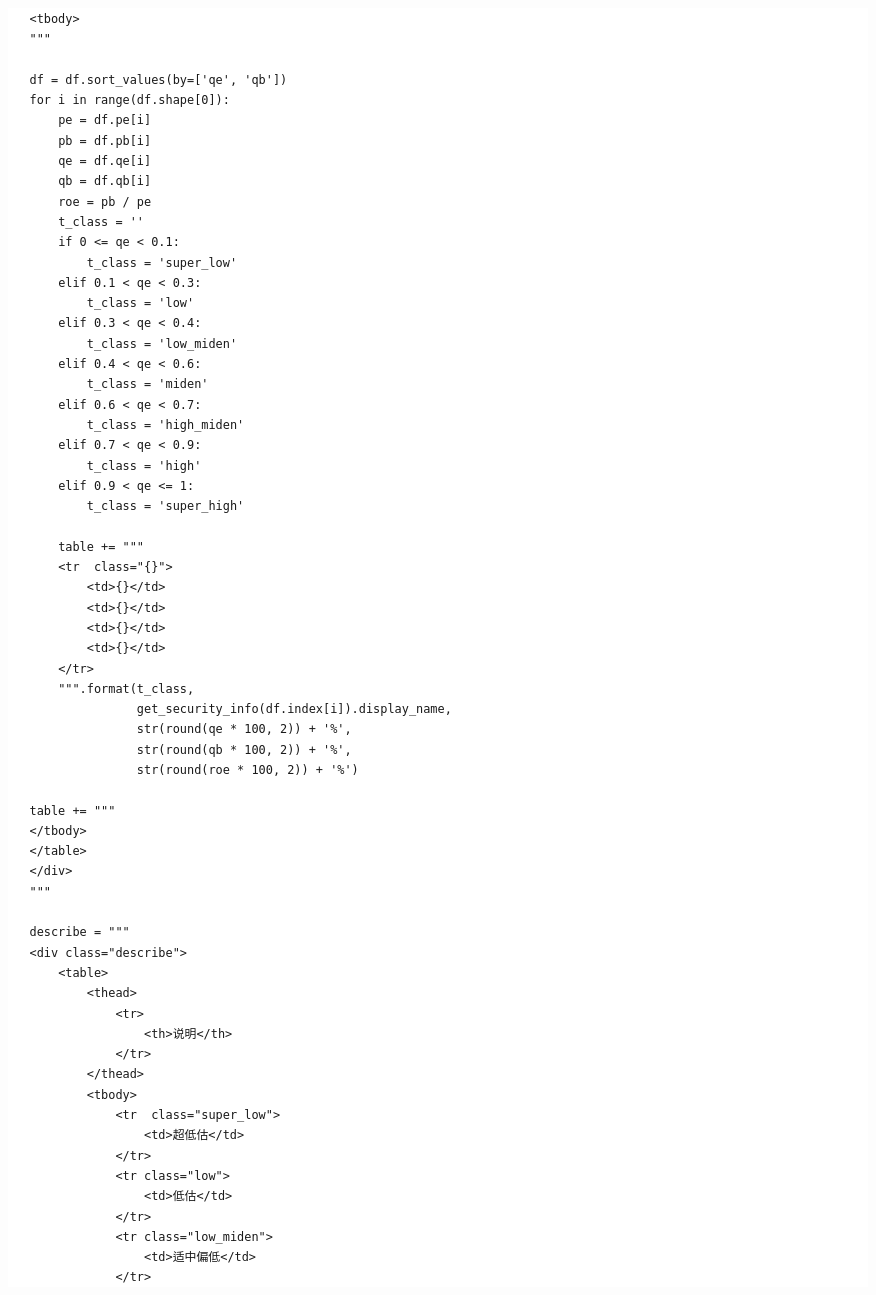 ```
   <tbody>
   """

   df = df.sort_values(by=['qe', 'qb'])
   for i in range(df.shape[0]):
       pe = df.pe[i]
       pb = df.pb[i]
       qe = df.qe[i]
       qb = df.qb[i]
       roe = pb / pe
       t_class = ''
       if 0 <= qe < 0.1:
           t_class = 'super_low'
       elif 0.1 < qe < 0.3:
           t_class = 'low'
       elif 0.3 < qe < 0.4:
           t_class = 'low_miden'
       elif 0.4 < qe < 0.6:
           t_class = 'miden'
       elif 0.6 < qe < 0.7:
           t_class = 'high_miden'   
       elif 0.7 < qe < 0.9:
           t_class = 'high'   
       elif 0.9 < qe <= 1:
           t_class = 'super_high'

       table += """
       <tr  class="{}">
           <td>{}</td>
           <td>{}</td>
           <td>{}</td>
           <td>{}</td>
       </tr>
       """.format(t_class,
                  get_security_info(df.index[i]).display_name,
                  str(round(qe * 100, 2)) + '%',
                  str(round(qb * 100, 2)) + '%',
                  str(round(roe * 100, 2)) + '%')

   table += """          
   </tbody>
   </table>
   </div>
   """

   describe = """
   <div class="describe">
       <table>
           <thead>
               <tr>
                   <th>说明</th>
               </tr>
           </thead>
           <tbody>
               <tr  class="super_low">
                   <td>超低估</td>
               </tr>
               <tr class="low">
                   <td>低估</td>
               </tr>
               <tr class="low_miden">
                   <td>适中偏低</td>
               </tr>
```